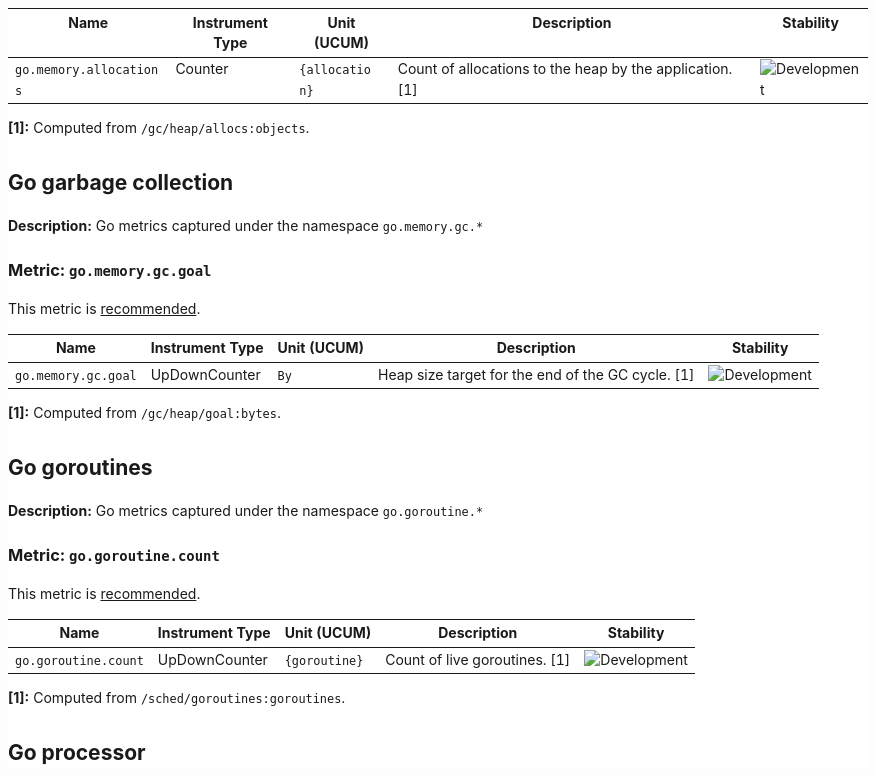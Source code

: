 | Name     | Instrument Type | Unit (UCUM) | Description    | Stability |
| -------- | --------------- | ----------- | -------------- | --------- |
| `go.memory.allocations` | Counter | `{allocation}` | Count of allocations to the heap by the application. [1] | ![Development](https://img.shields.io/badge/-development-blue) |

**[1]:** Computed from `/gc/heap/allocs:objects`.






## Go garbage collection

**Description:** Go metrics captured under the namespace `go.memory.gc.*`

### Metric: `go.memory.gc.goal`

This metric is [recommended][MetricRecommended].








| Name     | Instrument Type | Unit (UCUM) | Description    | Stability |
| -------- | --------------- | ----------- | -------------- | --------- |
| `go.memory.gc.goal` | UpDownCounter | `By` | Heap size target for the end of the GC cycle. [1] | ![Development](https://img.shields.io/badge/-development-blue) |

**[1]:** Computed from `/gc/heap/goal:bytes`.






## Go goroutines

**Description:** Go metrics captured under the namespace `go.goroutine.*`

### Metric: `go.goroutine.count`

This metric is [recommended][MetricRecommended].








| Name     | Instrument Type | Unit (UCUM) | Description    | Stability |
| -------- | --------------- | ----------- | -------------- | --------- |
| `go.goroutine.count` | UpDownCounter | `{goroutine}` | Count of live goroutines. [1] | ![Development](https://img.shields.io/badge/-development-blue) |

**[1]:** Computed from `/sched/goroutines:goroutines`.






## Go processor


[DocumentStatus]: https://opentelemetry.io/docs/specs/otel/document-status
[MetricRecommended]: /docs/general/metric-requirement-level.md#recommended
[RuntimeMetrics]: https://pkg.go.dev/runtime/metrics